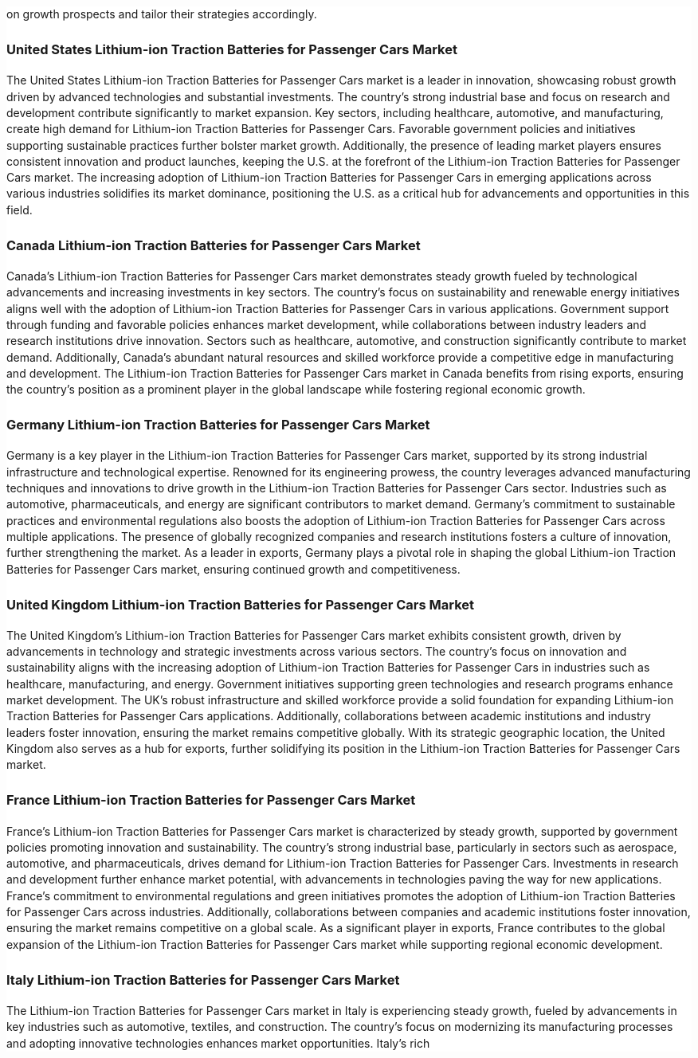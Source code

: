 on growth prospects and tailor their strategies accordingly.</p><h3>United States Lithium-ion Traction Batteries for Passenger Cars Market</h3><p>The United States Lithium-ion Traction Batteries for Passenger Cars market is a leader in innovation, showcasing robust growth driven by advanced technologies and substantial investments. The country&rsquo;s strong industrial base and focus on research and development contribute significantly to market expansion. Key sectors, including healthcare, automotive, and manufacturing, create high demand for Lithium-ion Traction Batteries for Passenger Cars. Favorable government policies and initiatives supporting sustainable practices further bolster market growth. Additionally, the presence of leading market players ensures consistent innovation and product launches, keeping the U.S. at the forefront of the Lithium-ion Traction Batteries for Passenger Cars market. The increasing adoption of Lithium-ion Traction Batteries for Passenger Cars in emerging applications across various industries solidifies its market dominance, positioning the U.S. as a critical hub for advancements and opportunities in this field.</p><h3>Canada Lithium-ion Traction Batteries for Passenger Cars Market</h3><p>Canada&rsquo;s Lithium-ion Traction Batteries for Passenger Cars market demonstrates steady growth fueled by technological advancements and increasing investments in key sectors. The country&rsquo;s focus on sustainability and renewable energy initiatives aligns well with the adoption of Lithium-ion Traction Batteries for Passenger Cars in various applications. Government support through funding and favorable policies enhances market development, while collaborations between industry leaders and research institutions drive innovation. Sectors such as healthcare, automotive, and construction significantly contribute to market demand. Additionally, Canada&rsquo;s abundant natural resources and skilled workforce provide a competitive edge in manufacturing and development. The Lithium-ion Traction Batteries for Passenger Cars market in Canada benefits from rising exports, ensuring the country&rsquo;s position as a prominent player in the global landscape while fostering regional economic growth.</p><h3>Germany Lithium-ion Traction Batteries for Passenger Cars Market</h3><p>Germany is a key player in the Lithium-ion Traction Batteries for Passenger Cars market, supported by its strong industrial infrastructure and technological expertise. Renowned for its engineering prowess, the country leverages advanced manufacturing techniques and innovations to drive growth in the Lithium-ion Traction Batteries for Passenger Cars sector. Industries such as automotive, pharmaceuticals, and energy are significant contributors to market demand. Germany&rsquo;s commitment to sustainable practices and environmental regulations also boosts the adoption of Lithium-ion Traction Batteries for Passenger Cars across multiple applications. The presence of globally recognized companies and research institutions fosters a culture of innovation, further strengthening the market. As a leader in exports, Germany plays a pivotal role in shaping the global Lithium-ion Traction Batteries for Passenger Cars market, ensuring continued growth and competitiveness.</p><h3>United Kingdom Lithium-ion Traction Batteries for Passenger Cars Market</h3><p>The United Kingdom&rsquo;s Lithium-ion Traction Batteries for Passenger Cars market exhibits consistent growth, driven by advancements in technology and strategic investments across various sectors. The country&rsquo;s focus on innovation and sustainability aligns with the increasing adoption of Lithium-ion Traction Batteries for Passenger Cars in industries such as healthcare, manufacturing, and energy. Government initiatives supporting green technologies and research programs enhance market development. The UK&rsquo;s robust infrastructure and skilled workforce provide a solid foundation for expanding Lithium-ion Traction Batteries for Passenger Cars applications. Additionally, collaborations between academic institutions and industry leaders foster innovation, ensuring the market remains competitive globally. With its strategic geographic location, the United Kingdom also serves as a hub for exports, further solidifying its position in the Lithium-ion Traction Batteries for Passenger Cars market.</p><h3>France Lithium-ion Traction Batteries for Passenger Cars Market</h3><p>France&rsquo;s Lithium-ion Traction Batteries for Passenger Cars market is characterized by steady growth, supported by government policies promoting innovation and sustainability. The country&rsquo;s strong industrial base, particularly in sectors such as aerospace, automotive, and pharmaceuticals, drives demand for Lithium-ion Traction Batteries for Passenger Cars. Investments in research and development further enhance market potential, with advancements in technologies paving the way for new applications. France&rsquo;s commitment to environmental regulations and green initiatives promotes the adoption of Lithium-ion Traction Batteries for Passenger Cars across industries. Additionally, collaborations between companies and academic institutions foster innovation, ensuring the market remains competitive on a global scale. As a significant player in exports, France contributes to the global expansion of the Lithium-ion Traction Batteries for Passenger Cars market while supporting regional economic development.</p><h3>Italy Lithium-ion Traction Batteries for Passenger Cars Market</h3><p>The Lithium-ion Traction Batteries for Passenger Cars market in Italy is experiencing steady growth, fueled by advancements in key industries such as automotive, textiles, and construction. The country&rsquo;s focus on modernizing its manufacturing processes and adopting innovative technologies enhances market opportunities. Italy&rsquo;s rich